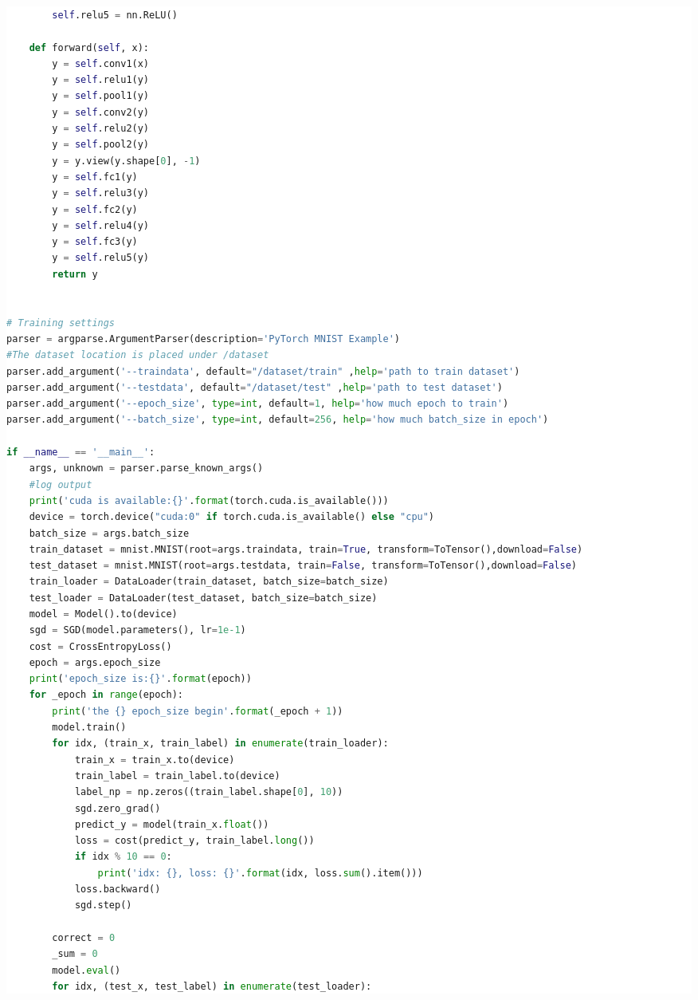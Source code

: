 ``` python
        self.relu5 = nn.ReLU()

    def forward(self, x):
        y = self.conv1(x)
        y = self.relu1(y)
        y = self.pool1(y)
        y = self.conv2(y)
        y = self.relu2(y)
        y = self.pool2(y)
        y = y.view(y.shape[0], -1)
        y = self.fc1(y)
        y = self.relu3(y)
        y = self.fc2(y)
        y = self.relu4(y)
        y = self.fc3(y)
        y = self.relu5(y)
        return y


# Training settings
parser = argparse.ArgumentParser(description='PyTorch MNIST Example')
#The dataset location is placed under /dataset
parser.add_argument('--traindata', default="/dataset/train" ,help='path to train dataset')
parser.add_argument('--testdata', default="/dataset/test" ,help='path to test dataset')
parser.add_argument('--epoch_size', type=int, default=1, help='how much epoch to train')
parser.add_argument('--batch_size', type=int, default=256, help='how much batch_size in epoch')

if __name__ == '__main__':
    args, unknown = parser.parse_known_args()
    #log output
    print('cuda is available:{}'.format(torch.cuda.is_available()))  
    device = torch.device("cuda:0" if torch.cuda.is_available() else "cpu")
    batch_size = args.batch_size
    train_dataset = mnist.MNIST(root=args.traindata, train=True, transform=ToTensor(),download=False)
    test_dataset = mnist.MNIST(root=args.testdata, train=False, transform=ToTensor(),download=False)
    train_loader = DataLoader(train_dataset, batch_size=batch_size)
    test_loader = DataLoader(test_dataset, batch_size=batch_size)
    model = Model().to(device)
    sgd = SGD(model.parameters(), lr=1e-1)
    cost = CrossEntropyLoss()
    epoch = args.epoch_size
    print('epoch_size is:{}'.format(epoch))
    for _epoch in range(epoch):
        print('the {} epoch_size begin'.format(_epoch + 1))
        model.train()
        for idx, (train_x, train_label) in enumerate(train_loader):
            train_x = train_x.to(device)
            train_label = train_label.to(device)
            label_np = np.zeros((train_label.shape[0], 10))
            sgd.zero_grad()
            predict_y = model(train_x.float())
            loss = cost(predict_y, train_label.long())
            if idx % 10 == 0:
                print('idx: {}, loss: {}'.format(idx, loss.sum().item()))
            loss.backward()
            sgd.step()

        correct = 0
        _sum = 0
        model.eval()
        for idx, (test_x, test_label) in enumerate(test_loader):
```